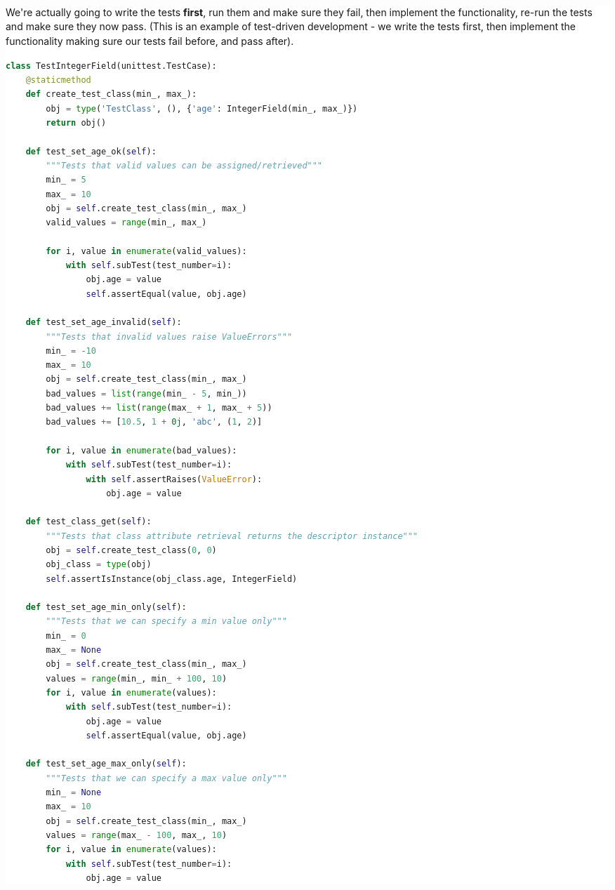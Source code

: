 
We're actually going to write the tests **first**, run them and make sure they fail, then implement the functionality, re-run the tests and make sure they now pass. (This is an example of test-driven development - we write the tests first, then implement the functionality making sure our tests fail before, and pass after).

```python
class TestIntegerField(unittest.TestCase):
    @staticmethod
    def create_test_class(min_, max_):
        obj = type('TestClass', (), {'age': IntegerField(min_, max_)})
        return obj()
        
    def test_set_age_ok(self):
        """Tests that valid values can be assigned/retrieved"""
        min_ = 5
        max_ = 10
        obj = self.create_test_class(min_, max_)
        valid_values = range(min_, max_)
        
        for i, value in enumerate(valid_values):
            with self.subTest(test_number=i):
                obj.age = value
                self.assertEqual(value, obj.age)
                
    def test_set_age_invalid(self):
        """Tests that invalid values raise ValueErrors"""
        min_ = -10
        max_ = 10
        obj = self.create_test_class(min_, max_)
        bad_values = list(range(min_ - 5, min_))
        bad_values += list(range(max_ + 1, max_ + 5))
        bad_values += [10.5, 1 + 0j, 'abc', (1, 2)]
        
        for i, value in enumerate(bad_values):
            with self.subTest(test_number=i):
                with self.assertRaises(ValueError):
                    obj.age = value
                    
    def test_class_get(self):
        """Tests that class attribute retrieval returns the descriptor instance"""
        obj = self.create_test_class(0, 0)
        obj_class = type(obj)
        self.assertIsInstance(obj_class.age, IntegerField)
        
    def test_set_age_min_only(self):
        """Tests that we can specify a min value only"""
        min_ = 0
        max_ = None
        obj = self.create_test_class(min_, max_)
        values = range(min_, min_ + 100, 10)
        for i, value in enumerate(values):
            with self.subTest(test_number=i):
                obj.age = value
                self.assertEqual(value, obj.age)
                
    def test_set_age_max_only(self):
        """Tests that we can specify a max value only"""
        min_ = None
        max_ = 10
        obj = self.create_test_class(min_, max_)
        values = range(max_ - 100, max_, 10)
        for i, value in enumerate(values):
            with self.subTest(test_number=i):
                obj.age = value
```